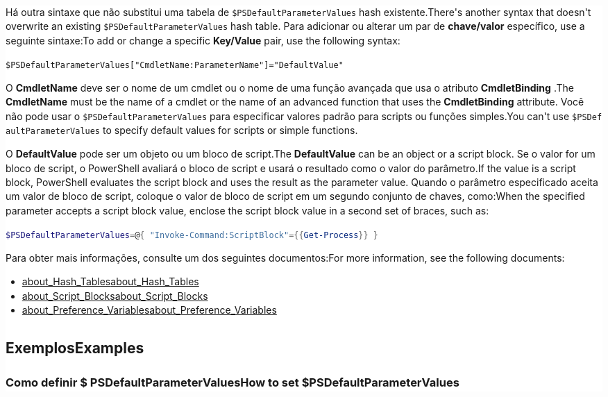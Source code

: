 <span data-ttu-id="7fdec-125">Há outra sintaxe que não substitui uma tabela de `$PSDefaultParameterValues` hash existente.</span><span class="sxs-lookup"><span data-stu-id="7fdec-125">There's another syntax that doesn't overwrite an existing `$PSDefaultParameterValues` hash table.</span></span> <span data-ttu-id="7fdec-126">Para adicionar ou alterar um par de **chave/valor** específico, use a seguinte sintaxe:</span><span class="sxs-lookup"><span data-stu-id="7fdec-126">To add or change a specific **Key/Value** pair, use the following syntax:</span></span>

```
$PSDefaultParameterValues["CmdletName:ParameterName"]="DefaultValue"
```

<span data-ttu-id="7fdec-127">O **CmdletName** deve ser o nome de um cmdlet ou o nome de uma função avançada que usa o atributo **CmdletBinding** .</span><span class="sxs-lookup"><span data-stu-id="7fdec-127">The **CmdletName** must be the name of a cmdlet or the name of an advanced function that uses the **CmdletBinding** attribute.</span></span> <span data-ttu-id="7fdec-128">Você não pode usar o `$PSDefaultParameterValues` para especificar valores padrão para scripts ou funções simples.</span><span class="sxs-lookup"><span data-stu-id="7fdec-128">You can't use `$PSDefaultParameterValues` to specify default values for scripts or simple functions.</span></span>

<span data-ttu-id="7fdec-129">O **DefaultValue** pode ser um objeto ou um bloco de script.</span><span class="sxs-lookup"><span data-stu-id="7fdec-129">The **DefaultValue** can be an object or a script block.</span></span> <span data-ttu-id="7fdec-130">Se o valor for um bloco de script, o PowerShell avaliará o bloco de script e usará o resultado como o valor do parâmetro.</span><span class="sxs-lookup"><span data-stu-id="7fdec-130">If the value is a script block, PowerShell evaluates the script block and uses the result as the parameter value.</span></span> <span data-ttu-id="7fdec-131">Quando o parâmetro especificado aceita um valor de bloco de script, coloque o valor de bloco de script em um segundo conjunto de chaves, como:</span><span class="sxs-lookup"><span data-stu-id="7fdec-131">When the specified parameter accepts a script block value, enclose the script block value in a second set of braces, such as:</span></span>

```powershell
$PSDefaultParameterValues=@{ "Invoke-Command:ScriptBlock"={{Get-Process}} }
```

<span data-ttu-id="7fdec-132">Para obter mais informações, consulte um dos seguintes documentos:</span><span class="sxs-lookup"><span data-stu-id="7fdec-132">For more information, see the following documents:</span></span>

- [<span data-ttu-id="7fdec-133">about_Hash_Tables</span><span class="sxs-lookup"><span data-stu-id="7fdec-133">about_Hash_Tables</span></span>](about_Hash_Tables.md)
- [<span data-ttu-id="7fdec-134">about_Script_Blocks</span><span class="sxs-lookup"><span data-stu-id="7fdec-134">about_Script_Blocks</span></span>](about_Script_Blocks.md)
- [<span data-ttu-id="7fdec-135">about_Preference_Variables</span><span class="sxs-lookup"><span data-stu-id="7fdec-135">about_Preference_Variables</span></span>](about_Preference_Variables.md)

## <a name="examples"></a><span data-ttu-id="7fdec-136">Exemplos</span><span class="sxs-lookup"><span data-stu-id="7fdec-136">Examples</span></span>

### <a name="how-to-set-psdefaultparametervalues"></a><span data-ttu-id="7fdec-137">Como definir \$ PSDefaultParameterValues</span><span class="sxs-lookup"><span data-stu-id="7fdec-137">How to set \$PSDefaultParameterValues</span></span>
